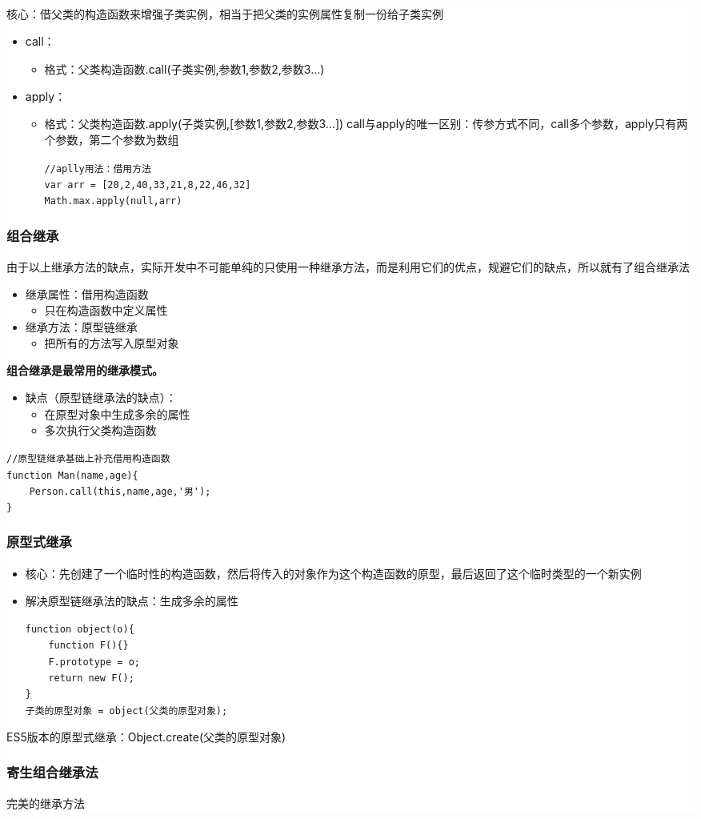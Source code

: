 核心：借父类的构造函数来增强子类实例，相当于把父类的实例属性复制一份给子类实例

- call：

  - 格式：父类构造函数.call(子类实例,参数1,参数2,参数3...)
- apply：
  - 格式：父类构造函数.apply(子类实例,[参数1,参数2,参数3...])
    call与apply的唯一区别：传参方式不同，call多个参数，apply只有两个参数，第二个参数为数组

    ```
    //aplly用法：借用方法
    var arr = [20,2,40,33,21,8,22,46,32]
    Math.max.apply(null,arr)
    ```
### 组合继承

由于以上继承方法的缺点，实际开发中不可能单纯的只使用一种继承方法，而是利用它们的优点，规避它们的缺点，所以就有了组合继承法

- 继承属性：借用构造函数
  - 只在构造函数中定义属性
- 继承方法：原型链继承
  - 把所有的方法写入原型对象

**组合继承是最常用的继承模式。**

- 缺点（原型链继承法的缺点）：
  - 在原型对象中生成多余的属性
  - 多次执行父类构造函数

```
//原型链继承基础上补充借用构造函数
function Man(name,age){
    Person.call(this,name,age,'男');
}
```

### 原型式继承

- 核心：先创建了一个临时性的构造函数，然后将传入的对象作为这个构造函数的原型，最后返回了这个临时类型的一个新实例

- 解决原型链继承法的缺点：生成多余的属性

    ```
    function object(o){
        function F(){}
        F.prototype = o;
        return new F();
    }
    子类的原型对象 = object(父类的原型对象);
    ```

ES5版本的原型式继承：Object.create(父类的原型对象)

### 寄生组合继承法

完美的继承方法
